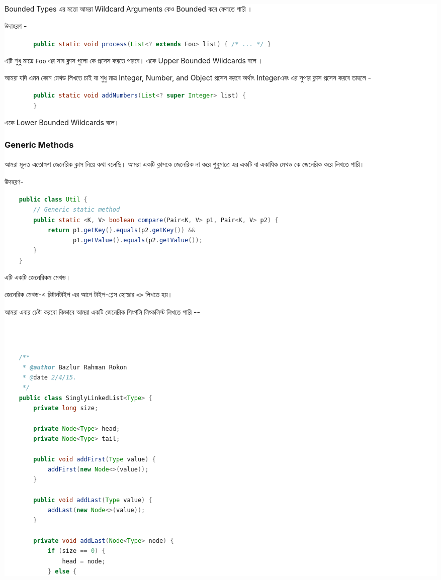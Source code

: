 
Bounded Types এর মতো আমরা  Wildcard Arguments কেও Bounded করে ফেলতে পারি । 

উদাহরণ - 

```java
		public static void process(List<? extends Foo> list) { /* ... */ }
```

এটি শুধু মাত্রে `Foo` এর সাব ক্লাস গুলো কে প্রসেস করতে পারবে। একে Upper Bounded Wildcards
বলে । 

আমরা যদি এমন কোন মেথড লিখতে চাই যা শুধু মাত্র Integer, Number, and Object প্রসেস করবে অর্থাৎ  Integerএবং এর সুপার ক্লাস প্রসেস করবে তাহলে - 

```java
		public static void addNumbers(List<? super Integer> list) {
		}
```

একে Lower Bounded Wildcards বলে। 


### Generic Methods

আমরা মূলত এতোক্ষণ জেনেরিক ক্লাস নিয়ে কথা বলেছি। আমরা একটি ক্লাসকে জেনেরিক না করে শুধুমাত্রে এর একটি বা একাধিক মেথড কে জেনেরিক করে লিখতে পারি। 


উদহরণ- 

```java
    public class Util {
        // Generic static method
        public static <K, V> boolean compare(Pair<K, V> p1, Pair<K, V> p2) {
            return p1.getKey().equals(p2.getKey()) &&
                   p1.getValue().equals(p2.getValue());
        }
    }
```

এটি একটি জেনেরিকম মেথড। 

জেনেরিক মেথড-এ রিটার্নটাইপ এর আগে টাইপ-প্লেস হোল্ডার `<>` লিখতে হয়। 

আমরা এবার চেষ্টা করবো কিভাবে আমরা একটি জেনেরিক সিংগলি লিংকলিস্ট লিখতে পারি -- 

‌
```java
    
    /**
     * @author Bazlur Rahman Rokon
     * @date 2/4/15.
     */
    public class SinglyLinkedList<Type> {
        private long size;
    
        private Node<Type> head;
        private Node<Type> tail;
    
        public void addFirst(Type value) {
            addFirst(new Node<>(value));
        }
    
        public void addLast(Type value) {
            addLast(new Node<>(value));
        }
    
        private void addLast(Node<Type> node) {
            if (size == 0) {
                head = node;
            } else {
```